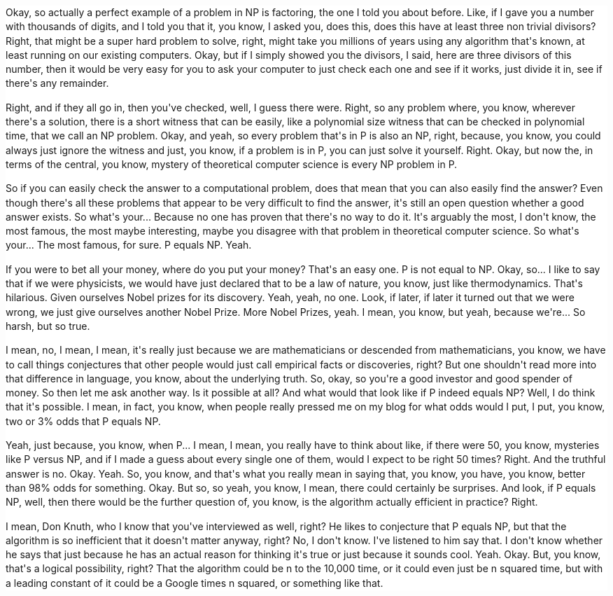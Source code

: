 Okay, so actually a perfect example of a problem in NP is factoring, the one I told you about before. Like, if I gave you a number with thousands of digits, and I told you that it, you know, I asked you, does this, does this have at least three non trivial divisors? Right, that might be a super hard problem to solve, right, might take you millions of years using any algorithm that's known, at least running on our existing computers. Okay, but if I simply showed you the divisors, I said, here are three divisors of this number, then it would be very easy for you to ask your computer to just check each one and see if it works, just divide it in, see if there's any remainder.

Right, and if they all go in, then you've checked, well, I guess there were. Right, so any problem where, you know, wherever there's a solution, there is a short witness that can be easily, like a polynomial size witness that can be checked in polynomial time, that we call an NP problem. Okay, and yeah, so every problem that's in P is also an NP, right, because, you know, you could always just ignore the witness and just, you know, if a problem is in P, you can just solve it yourself. Right. Okay, but now the, in terms of the central, you know, mystery of theoretical computer science is every NP problem in P.

So if you can easily check the answer to a computational problem, does that mean that you can also easily find the answer? Even though there's all these problems that appear to be very difficult to find the answer, it's still an open question whether a good answer exists. So what's your... Because no one has proven that there's no way to do it. It's arguably the most, I don't know, the most famous, the most maybe interesting, maybe you disagree with that problem in theoretical computer science. So what's your... The most famous, for sure. P equals NP. Yeah.

If you were to bet all your money, where do you put your money? That's an easy one. P is not equal to NP. Okay, so... I like to say that if we were physicists, we would have just declared that to be a law of nature, you know, just like thermodynamics. That's hilarious. Given ourselves Nobel prizes for its discovery. Yeah, yeah, no one. Look, if later, if later it turned out that we were wrong, we just give ourselves another Nobel Prize. More Nobel Prizes, yeah. I mean, you know, but yeah, because we're... So harsh, but so true.

I mean, no, I mean, I mean, it's really just because we are mathematicians or descended from mathematicians, you know, we have to call things conjectures that other people would just call empirical facts or discoveries, right? But one shouldn't read more into that difference in language, you know, about the underlying truth. So, okay, so you're a good investor and good spender of money. So then let me ask another way. Is it possible at all? And what would that look like if P indeed equals NP? Well, I do think that it's possible. I mean, in fact, you know, when people really pressed me on my blog for what odds would I put, I put, you know, two or 3% odds that P equals NP.

Yeah, just because, you know, when P... I mean, I mean, you really have to think about like, if there were 50, you know, mysteries like P versus NP, and if I made a guess about every single one of them, would I expect to be right 50 times? Right. And the truthful answer is no. Okay. Yeah. So, you know, and that's what you really mean in saying that, you know, you have, you know, better than 98% odds for something. Okay. But so, so yeah, you know, I mean, there could certainly be surprises. And look, if P equals NP, well, then there would be the further question of, you know, is the algorithm actually efficient in practice? Right.

I mean, Don Knuth, who I know that you've interviewed as well, right? He likes to conjecture that P equals NP, but that the algorithm is so inefficient that it doesn't matter anyway, right? No, I don't know. I've listened to him say that. I don't know whether he says that just because he has an actual reason for thinking it's true or just because it sounds cool. Yeah. Okay. But, you know, that's a logical possibility, right? That the algorithm could be n to the 10,000 time, or it could even just be n squared time, but with a leading constant of it could be a Google times n squared, or something like that.
